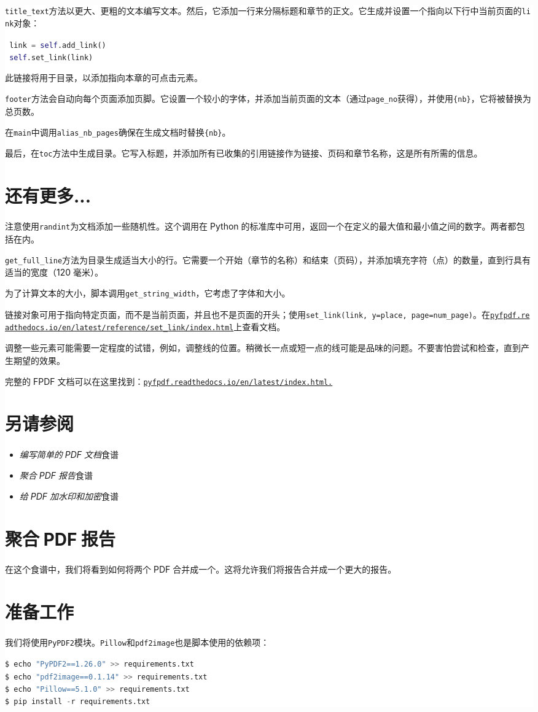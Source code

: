 `title_text`方法以更大、更粗的文本编写文本。然后，它添加一行来分隔标题和章节的正文。它生成并设置一个指向以下行中当前页面的`link`对象：

```py
 link = self.add_link()
 self.set_link(link)
```

此链接将用于目录，以添加指向本章的可点击元素。

`footer`方法会自动向每个页面添加页脚。它设置一个较小的字体，并添加当前页面的文本（通过`page_no`获得），并使用`{nb}`，它将被替换为总页数。

在`main`中调用`alias_nb_pages`确保在生成文档时替换`{nb}`。

最后，在`toc`方法中生成目录。它写入标题，并添加所有已收集的引用链接作为链接、页码和章节名称，这是所有所需的信息。

# 还有更多...

注意使用`randint`为文档添加一些随机性。这个调用在 Python 的标准库中可用，返回一个在定义的最大值和最小值之间的数字。两者都包括在内。

`get_full_line`方法为目录生成适当大小的行。它需要一个开始（章节的名称）和结束（页码），并添加填充字符（点）的数量，直到行具有适当的宽度（120 毫米）。

为了计算文本的大小，脚本调用`get_string_width`，它考虑了字体和大小。

链接对象可用于指向特定页面，而不是当前页面，并且也不是页面的开头；使用`set_link(link, y=place, page=num_page)`。在[`pyfpdf.readthedocs.io/en/latest/reference/set_link/index.html`](http://pyfpdf.readthedocs.io/en/latest/reference/set_link/index.html)上查看文档。

调整一些元素可能需要一定程度的试错，例如，调整线的位置。稍微长一点或短一点的线可能是品味的问题。不要害怕尝试和检查，直到产生期望的效果。

完整的 FPDF 文档可以在这里找到：[`pyfpdf.readthedocs.io/en/latest/index.html.`](http://pyfpdf.readthedocs.io/en/latest/index.html)

# 另请参阅

+   *编写简单的 PDF 文档*食谱

+   *聚合 PDF 报告*食谱

+   *给 PDF 加水印和加密*食谱

# 聚合 PDF 报告

在这个食谱中，我们将看到如何将两个 PDF 合并成一个。这将允许我们将报告合并成一个更大的报告。

# 准备工作

我们将使用`PyPDF2`模块。`Pillow`和`pdf2image`也是脚本使用的依赖项：

```py
$ echo "PyPDF2==1.26.0" >> requirements.txt
$ echo "pdf2image==0.1.14" >> requirements.txt
$ echo "Pillow==5.1.0" >> requirements.txt
$ pip install -r requirements.txt
```
